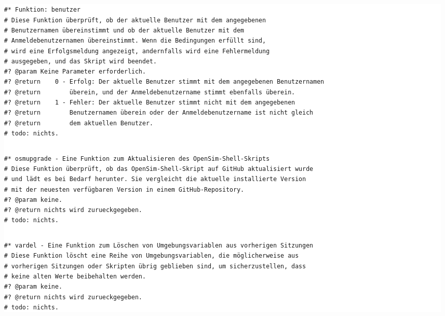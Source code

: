 ##
	#* Funktion: benutzer
	# Diese Funktion überprüft, ob der aktuelle Benutzer mit dem angegebenen
	# Benutzernamen übereinstimmt und ob der aktuelle Benutzer mit dem
	# Anmeldebenutzernamen übereinstimmt. Wenn die Bedingungen erfüllt sind,
	# wird eine Erfolgsmeldung angezeigt, andernfalls wird eine Fehlermeldung
	# ausgegeben, und das Skript wird beendet.
	#? @param Keine Parameter erforderlich.
	#? @return    0 - Erfolg: Der aktuelle Benutzer stimmt mit dem angegebenen Benutzernamen
	#? @return        überein, und der Anmeldebenutzername stimmt ebenfalls überein.
	#? @return    1 - Fehler: Der aktuelle Benutzer stimmt nicht mit dem angegebenen
	#? @return        Benutzernamen überein oder der Anmeldebenutzername ist nicht gleich
	#? @return        dem aktuellen Benutzer.
	# todo: nichts.
##
##
	#* osmupgrade - Eine Funktion zum Aktualisieren des OpenSim-Shell-Skripts
	# Diese Funktion überprüft, ob das OpenSim-Shell-Skript auf GitHub aktualisiert wurde
	# und lädt es bei Bedarf herunter. Sie vergleicht die aktuelle installierte Version
	# mit der neuesten verfügbaren Version in einem GitHub-Repository.
	#? @param keine.
	#? @return nichts wird zurueckgegeben.
	# todo: nichts.
##
##
	#* vardel - Eine Funktion zum Löschen von Umgebungsvariablen aus vorherigen Sitzungen
	# Diese Funktion löscht eine Reihe von Umgebungsvariablen, die möglicherweise aus
	# vorherigen Sitzungen oder Skripten übrig geblieben sind, um sicherzustellen, dass
	# keine alten Werte beibehalten werden.
	#? @param keine.
	#? @return nichts wird zurueckgegeben.
	# todo: nichts.